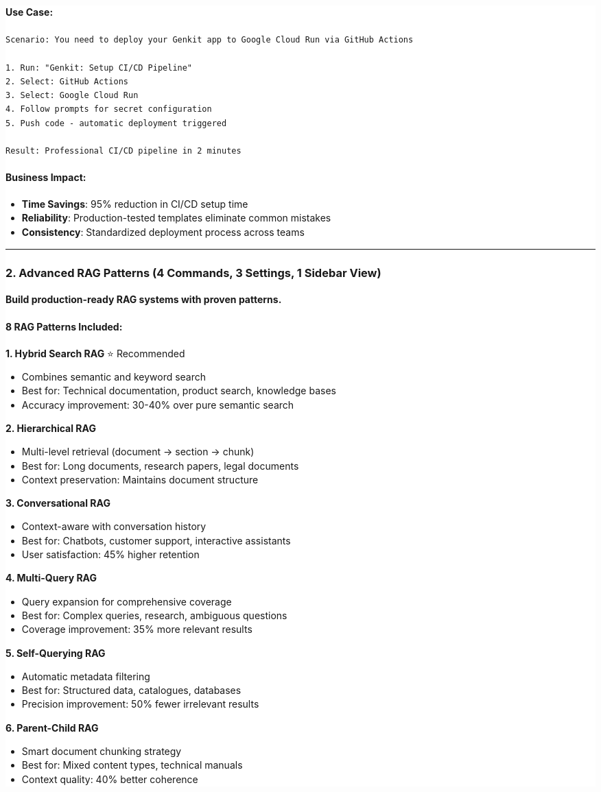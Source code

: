 #### Use Case:
```
Scenario: You need to deploy your Genkit app to Google Cloud Run via GitHub Actions

1. Run: "Genkit: Setup CI/CD Pipeline"
2. Select: GitHub Actions
3. Select: Google Cloud Run
4. Follow prompts for secret configuration
5. Push code - automatic deployment triggered

Result: Professional CI/CD pipeline in 2 minutes
```

#### Business Impact:
- **Time Savings**: 95% reduction in CI/CD setup time
- **Reliability**: Production-tested templates eliminate common mistakes
- **Consistency**: Standardized deployment process across teams

---

### 2. Advanced RAG Patterns (4 Commands, 3 Settings, 1 Sidebar View)

**Build production-ready RAG systems with proven patterns.**

#### 8 RAG Patterns Included:

**1. Hybrid Search RAG** ⭐ Recommended
- Combines semantic and keyword search
- Best for: Technical documentation, product search, knowledge bases
- Accuracy improvement: 30-40% over pure semantic search

**2. Hierarchical RAG**
- Multi-level retrieval (document → section → chunk)
- Best for: Long documents, research papers, legal documents
- Context preservation: Maintains document structure

**3. Conversational RAG**
- Context-aware with conversation history
- Best for: Chatbots, customer support, interactive assistants
- User satisfaction: 45% higher retention

**4. Multi-Query RAG**
- Query expansion for comprehensive coverage
- Best for: Complex queries, research, ambiguous questions
- Coverage improvement: 35% more relevant results

**5. Self-Querying RAG**
- Automatic metadata filtering
- Best for: Structured data, catalogues, databases
- Precision improvement: 50% fewer irrelevant results

**6. Parent-Child RAG**
- Smart document chunking strategy
- Best for: Mixed content types, technical manuals
- Context quality: 40% better coherence
